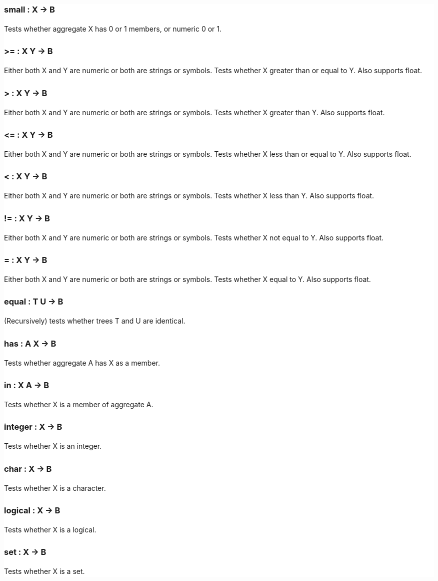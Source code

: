 ### small      :  X  ->  B
Tests whether aggregate X has 0 or 1 members, or numeric 0 or 1.

### >=      :  X Y  ->  B
Either both X and Y are numeric or both are strings or symbols.
Tests whether X greater than or equal to Y.  Also supports float.

### >      :  X Y  ->  B
Either both X and Y are numeric or both are strings or symbols.
Tests whether X greater than Y.  Also supports float.

### <=      :  X Y  ->  B
Either both X and Y are numeric or both are strings or symbols.
Tests whether X less than or equal to Y.  Also supports float.

### <      :  X Y  ->  B
Either both X and Y are numeric or both are strings or symbols.
Tests whether X less than Y.  Also supports float.

### !=      :  X Y  ->  B
Either both X and Y are numeric or both are strings or symbols.
Tests whether X not equal to Y.  Also supports float.

### =      :  X Y  ->  B
Either both X and Y are numeric or both are strings or symbols.
Tests whether X equal to Y.  Also supports float.

### equal      :  T U  ->  B
(Recursively) tests whether trees T and U are identical.

### has      :  A X  ->  B
Tests whether aggregate A has X as a member.

### in      :  X A  ->  B
Tests whether X is a member of aggregate A.

### integer      :  X  ->  B
Tests whether X is an integer.

### char      :  X  ->  B
Tests whether X is a character.

### logical      :  X  ->  B
Tests whether X is a logical.

### set      :  X  ->  B
Tests whether X is a set.
